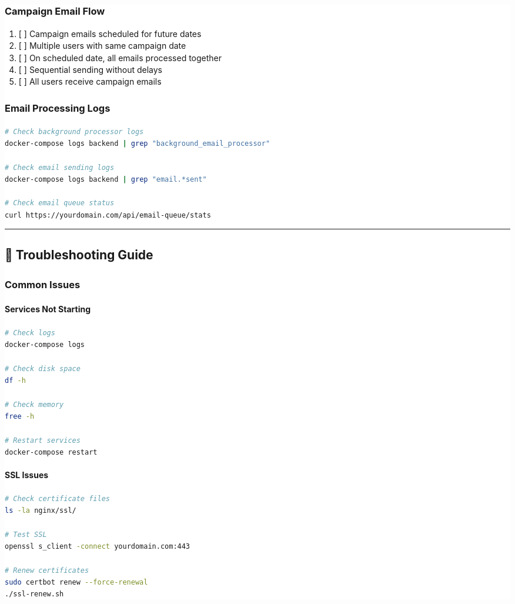 ### **Campaign Email Flow**
1. [ ] Campaign emails scheduled for future dates
2. [ ] Multiple users with same campaign date
3. [ ] On scheduled date, all emails processed together
4. [ ] Sequential sending without delays
5. [ ] All users receive campaign emails

### **Email Processing Logs**
```bash
# Check background processor logs
docker-compose logs backend | grep "background_email_processor"

# Check email sending logs
docker-compose logs backend | grep "email.*sent"

# Check email queue status
curl https://yourdomain.com/api/email-queue/stats
```

---

## 🚨 Troubleshooting Guide

### **Common Issues**

#### **Services Not Starting**
```bash
# Check logs
docker-compose logs

# Check disk space
df -h

# Check memory
free -h

# Restart services
docker-compose restart
```

#### **SSL Issues**
```bash
# Check certificate files
ls -la nginx/ssl/

# Test SSL
openssl s_client -connect yourdomain.com:443

# Renew certificates
sudo certbot renew --force-renewal
./ssl-renew.sh
```
